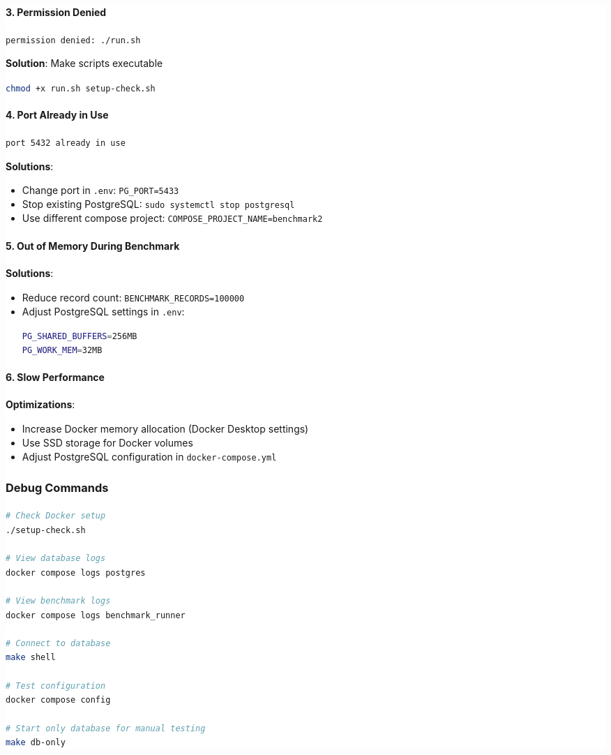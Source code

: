 #### 3. Permission Denied
```
permission denied: ./run.sh
```
**Solution**: Make scripts executable
```bash
chmod +x run.sh setup-check.sh
```

#### 4. Port Already in Use
```
port 5432 already in use
```
**Solutions**:
- Change port in `.env`: `PG_PORT=5433`
- Stop existing PostgreSQL: `sudo systemctl stop postgresql`
- Use different compose project: `COMPOSE_PROJECT_NAME=benchmark2`

#### 5. Out of Memory During Benchmark
**Solutions**:
- Reduce record count: `BENCHMARK_RECORDS=100000`
- Adjust PostgreSQL settings in `.env`:
  ```bash
  PG_SHARED_BUFFERS=256MB
  PG_WORK_MEM=32MB
  ```

#### 6. Slow Performance
**Optimizations**:
- Increase Docker memory allocation (Docker Desktop settings)
- Use SSD storage for Docker volumes
- Adjust PostgreSQL configuration in `docker-compose.yml`

### Debug Commands

```bash
# Check Docker setup
./setup-check.sh

# View database logs
docker compose logs postgres

# View benchmark logs
docker compose logs benchmark_runner

# Connect to database
make shell

# Test configuration
docker compose config

# Start only database for manual testing
make db-only
```
